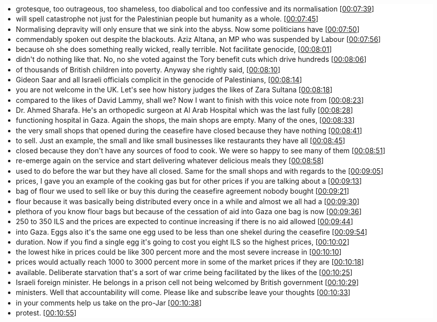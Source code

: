 *  grotesque, too outrageous, too shameless, too diabolical and too confessive and its normalisation [[00:07:39](https://www.youtube.com/watch?v=wSbIyNNt4-o&t=459.92s)]
*  will spell catastrophe not just for the Palestinian people but humanity as a whole. [[00:07:45](https://www.youtube.com/watch?v=wSbIyNNt4-o&t=465.76s)]
*  Normalising depravity will only ensure that we sink into the abyss. Now some politicians have [[00:07:50](https://www.youtube.com/watch?v=wSbIyNNt4-o&t=470.15999999999997s)]
*  commendably spoken out despite the blackouts. Aziz Altana, an MP who was suspended by Labour [[00:07:56](https://www.youtube.com/watch?v=wSbIyNNt4-o&t=476.32s)]
*  because oh she does something really wicked, really terrible. Not facilitate genocide, [[00:08:01](https://www.youtube.com/watch?v=wSbIyNNt4-o&t=481.92s)]
*  didn't do nothing like that. No, no she voted against the Tory benefit cuts which drive hundreds [[00:08:06](https://www.youtube.com/watch?v=wSbIyNNt4-o&t=486.08s)]
*  of thousands of British children into poverty. Anyway she rightly said, [[00:08:10](https://www.youtube.com/watch?v=wSbIyNNt4-o&t=490.0s)]
*  Gideon Saar and all Israeli officials complicit in the genocide of Palestinians, [[00:08:14](https://www.youtube.com/watch?v=wSbIyNNt4-o&t=494.4s)]
*  you are not welcome in the UK. Let's see how history judges the likes of Zara Sultana [[00:08:18](https://www.youtube.com/watch?v=wSbIyNNt4-o&t=498.48s)]
*  compared to the likes of David Lammy, shall we? Now I want to finish with this voice note from [[00:08:23](https://www.youtube.com/watch?v=wSbIyNNt4-o&t=503.6s)]
*  Dr. Ahmed Sharafa. He's an orthopedic surgeon at Al Arab Hospital which was the last fully [[00:08:28](https://www.youtube.com/watch?v=wSbIyNNt4-o&t=508.16s)]
*  functioning hospital in Gaza. Again the shops, the main shops are empty. Many of the ones, [[00:08:33](https://www.youtube.com/watch?v=wSbIyNNt4-o&t=513.52s)]
*  the very small shops that opened during the ceasefire have closed because they have nothing [[00:08:41](https://www.youtube.com/watch?v=wSbIyNNt4-o&t=521.6s)]
*  to sell. Just an example, the small and like small businesses like restaurants they have all [[00:08:45](https://www.youtube.com/watch?v=wSbIyNNt4-o&t=525.84s)]
*  closed because they don't have any sources of food to cook. We were so happy to see many of them [[00:08:51](https://www.youtube.com/watch?v=wSbIyNNt4-o&t=531.52s)]
*  re-emerge again on the service and start delivering whatever delicious meals they [[00:08:58](https://www.youtube.com/watch?v=wSbIyNNt4-o&t=538.56s)]
*  used to do before the war but they have all closed. Same for the small shops and with regards to the [[00:09:05](https://www.youtube.com/watch?v=wSbIyNNt4-o&t=545.1199999999999s)]
*  prices, I gave you an example of the cooking gas but for other prices if you are talking about a [[00:09:13](https://www.youtube.com/watch?v=wSbIyNNt4-o&t=553.52s)]
*  bag of flour we used to sell like or buy this during the ceasefire agreement nobody bought [[00:09:21](https://www.youtube.com/watch?v=wSbIyNNt4-o&t=561.2s)]
*  flour because it was basically being distributed every once in a while and almost we all had a [[00:09:30](https://www.youtube.com/watch?v=wSbIyNNt4-o&t=570.5600000000001s)]
*  plethora of you know flour bags but because of the cessation of aid into Gaza one bag is now [[00:09:36](https://www.youtube.com/watch?v=wSbIyNNt4-o&t=576.08s)]
*  250 to 350 ILS and the prices are expected to continue increasing if there is no aid allowed [[00:09:44](https://www.youtube.com/watch?v=wSbIyNNt4-o&t=584.24s)]
*  into Gaza. Eggs also it's the same one egg used to be less than one shekel during the ceasefire [[00:09:54](https://www.youtube.com/watch?v=wSbIyNNt4-o&t=594.3199999999999s)]
*  duration. Now if you find a single egg it's going to cost you eight ILS so the highest prices, [[00:10:02](https://www.youtube.com/watch?v=wSbIyNNt4-o&t=602.0799999999999s)]
*  the lowest hike in prices could be like 300 percent more and the most severe increase in [[00:10:10](https://www.youtube.com/watch?v=wSbIyNNt4-o&t=610.32s)]
*  prices would actually reach 1000 to 3000 percent more in some of the market prices if they are [[00:10:18](https://www.youtube.com/watch?v=wSbIyNNt4-o&t=618.08s)]
*  available. Deliberate starvation that's a sort of war crime being facilitated by the likes of the [[00:10:25](https://www.youtube.com/watch?v=wSbIyNNt4-o&t=625.36s)]
*  Israeli foreign minister. He belongs in a prison cell not being welcomed by British government [[00:10:29](https://www.youtube.com/watch?v=wSbIyNNt4-o&t=629.7600000000001s)]
*  ministers. Well that accountability will come. Please like and subscribe leave your thoughts [[00:10:33](https://www.youtube.com/watch?v=wSbIyNNt4-o&t=633.6800000000001s)]
*  in your comments help us take on the pro-Jar [[00:10:38](https://www.youtube.com/watch?v=wSbIyNNt4-o&t=638.16s)]
*  protest. [[00:10:55](https://www.youtube.com/watch?v=wSbIyNNt4-o&t=655.44s)]
